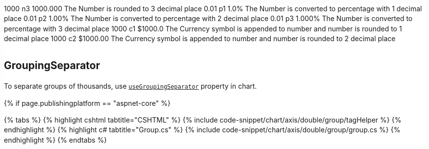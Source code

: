 </tr>
<tr>
<td>1000</td>
<td>n3</td>
<td>1000.000</td>
<td>The Number is rounded to 3 decimal place</td>
</tr>
<tr>
<td>0.01</td>
<td>p1</td>
<td>1.0%</td>
<td>The Number is converted to percentage with 1 decimal place</td>
</tr>
<tr>
<td>0.01</td>
<td>p2</td>
<td>1.00%</td>
<td>The Number is converted to percentage with 2 decimal place</td>
</tr>
<tr>
<td>0.01</td>
<td>p3</td>
<td>1.000%</td>
<td>The Number is converted to percentage with 3 decimal place</td>
</tr>
<tr>
<td>1000</td>
<td>c1</td>
<td>$1000.0</td>
<td>The Currency symbol is appended to number and number is rounded to 1 decimal place</td>
</tr>
<tr>
<td>1000</td>
<td>c2</td>
<td>$1000.00</td>
<td>The Currency symbol is appended to number and number is rounded to 2 decimal place</td>
</tr>
</table>

## GroupingSeparator

To separate groups of thousands, use [`useGroupingSeparator`](https://help.syncfusion.com/cr/aspnetcore-js2/Syncfusion.EJ2.Charts.Chart.html) property in chart.

{% if page.publishingplatform == "aspnet-core" %}

{% tabs %}
{% highlight cshtml tabtitle="CSHTML" %}
{% include code-snippet/chart/axis/double/group/tagHelper %}
{% endhighlight %}
{% highlight c# tabtitle="Group.cs" %}
{% include code-snippet/chart/axis/double/group/group.cs %}
{% endhighlight %}
{% endtabs %}
